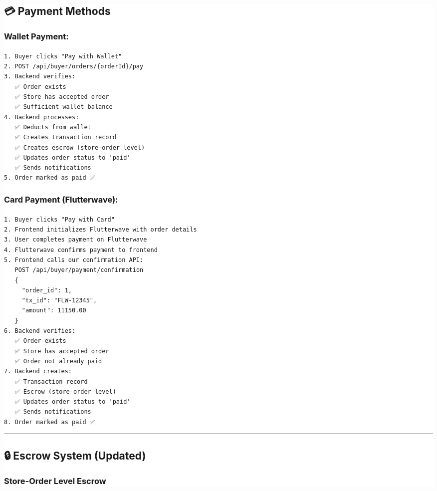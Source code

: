 
## 💳 **Payment Methods**

### **Wallet Payment:**
```
1. Buyer clicks "Pay with Wallet"
2. POST /api/buyer/orders/{orderId}/pay
3. Backend verifies:
   ✅ Order exists
   ✅ Store has accepted order
   ✅ Sufficient wallet balance
4. Backend processes:
   ✅ Deducts from wallet
   ✅ Creates transaction record
   ✅ Creates escrow (store-order level)
   ✅ Updates order status to 'paid'
   ✅ Sends notifications
5. Order marked as paid ✅
```

### **Card Payment (Flutterwave):**
```
1. Buyer clicks "Pay with Card"
2. Frontend initializes Flutterwave with order details
3. User completes payment on Flutterwave
4. Flutterwave confirms payment to frontend
5. Frontend calls our confirmation API:
   POST /api/buyer/payment/confirmation
   {
     "order_id": 1,
     "tx_id": "FLW-12345",
     "amount": 11150.00
   }
6. Backend verifies:
   ✅ Order exists
   ✅ Store has accepted order
   ✅ Order not already paid
7. Backend creates:
   ✅ Transaction record
   ✅ Escrow (store-order level)
   ✅ Updates order status to 'paid'
   ✅ Sends notifications
8. Order marked as paid ✅
```

---

## 🔒 **Escrow System (Updated)**

### **Store-Order Level Escrow**
